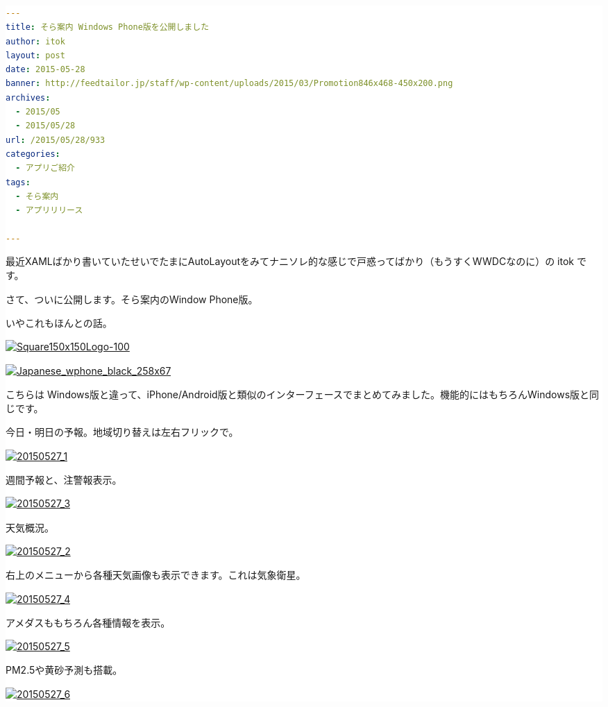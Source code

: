 ```yaml
---
title: そら案内 Windows Phone版を公開しました
author: itok
layout: post
date: 2015-05-28
banner: http://feedtailor.jp/staff/wp-content/uploads/2015/03/Promotion846x468-450x200.png
archives:
  - 2015/05
  - 2015/05/28
url: /2015/05/28/933
categories:
  - アプリご紹介
tags:
  - そら案内
  - アプリリリース

---
```

最近XAMLばかり書いていたせいでたまにAutoLayoutをみてナニソレ的な感じで戸惑ってばかり（もうすくWWDCなのに）の itok です。

さて、ついに公開します。そら案内のWindow Phone版。

いやこれもほんとの話。

[<img src="http://feedtailor.jp/staff/wp-content/uploads/2015/03/Square150x150Logo-100.png" alt="Square150x150Logo-100" width="150" height="150" class="alignnone size-full wp-image-801" />](http://feedtailor.jp/staff/wp-content/uploads/2015/03/Square150x150Logo-100.png)

<a href="http://www.windowsphone.com/s?appid=3c58bc49-0e28-4f1d-9e4c-2fea72a8990e" target="_blank"><img src="http://feedtailor.jp/staff/wp-content/uploads/2015/05/Japanese_wphone_black_258x67.png" alt="Japanese_wphone_black_258x67" width="258" height="67" class="alignnone size-full wp-image-934" /></a>

こちらは Windows版と違って、iPhone/Android版と類似のインターフェースでまとめてみました。機能的にはもちろんWindows版と同じです。

今日・明日の予報。地域切り替えは左右フリックで。

[<img src="http://feedtailor.jp/staff/wp-content/uploads/2015/05/20150527_1.png" alt="20150527_1" width="360" height="600" class="alignnone size-full wp-image-935" />](http://feedtailor.jp/staff/wp-content/uploads/2015/05/20150527_1.png)

週間予報と、注警報表示。

[<img src="http://feedtailor.jp/staff/wp-content/uploads/2015/05/20150527_3.png" alt="20150527_3" width="360" height="600" class="alignnone size-full wp-image-936" />](http://feedtailor.jp/staff/wp-content/uploads/2015/05/20150527_3.png)

天気概況。

[<img src="http://feedtailor.jp/staff/wp-content/uploads/2015/05/20150527_2.png" alt="20150527_2" width="360" height="600" class="alignnone size-full wp-image-937" />](http://feedtailor.jp/staff/wp-content/uploads/2015/05/20150527_2.png)

右上のメニューから各種天気画像も表示できます。これは気象衛星。

[<img src="http://feedtailor.jp/staff/wp-content/uploads/2015/05/20150527_4.png" alt="20150527_4" width="360" height="600" class="alignnone size-full wp-image-938" />](http://feedtailor.jp/staff/wp-content/uploads/2015/05/20150527_4.png)

アメダスももちろん各種情報を表示。

[<img src="http://feedtailor.jp/staff/wp-content/uploads/2015/05/20150527_5.png" alt="20150527_5" width="360" height="600" class="alignnone size-full wp-image-939" />](http://feedtailor.jp/staff/wp-content/uploads/2015/05/20150527_5.png)

PM2.5や黄砂予測も搭載。

[<img src="http://feedtailor.jp/staff/wp-content/uploads/2015/05/20150527_6.png" alt="20150527_6" width="360" height="600" class="alignnone size-full wp-image-940" />](http://feedtailor.jp/staff/wp-content/uploads/2015/05/20150527_6.png)
